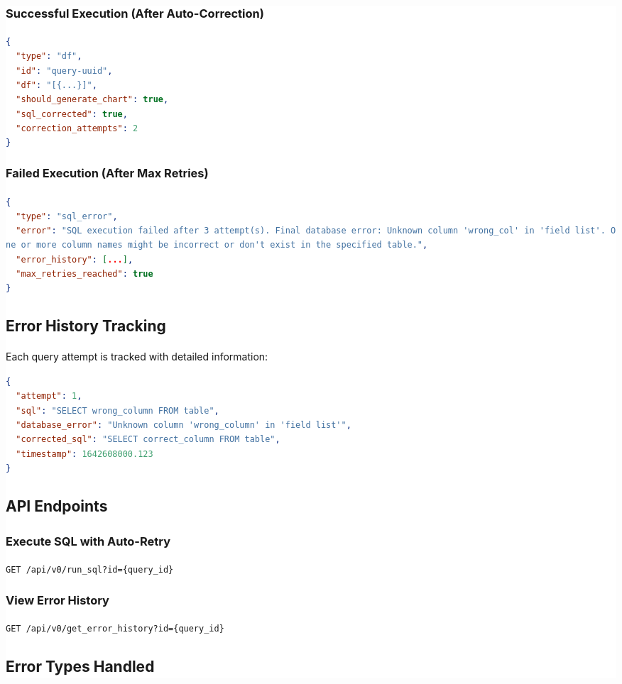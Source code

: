 ### Successful Execution (After Auto-Correction)
```json
{
  "type": "df", 
  "id": "query-uuid",
  "df": "[{...}]",
  "should_generate_chart": true,
  "sql_corrected": true,
  "correction_attempts": 2
}
```

### Failed Execution (After Max Retries)
```json
{
  "type": "sql_error",
  "error": "SQL execution failed after 3 attempt(s). Final database error: Unknown column 'wrong_col' in 'field list'. One or more column names might be incorrect or don't exist in the specified table.",
  "error_history": [...],
  "max_retries_reached": true
}
```

## Error History Tracking

Each query attempt is tracked with detailed information:

```json
{
  "attempt": 1,
  "sql": "SELECT wrong_column FROM table",
  "database_error": "Unknown column 'wrong_column' in 'field list'",
  "corrected_sql": "SELECT correct_column FROM table",
  "timestamp": 1642608000.123
}
```

## API Endpoints

### Execute SQL with Auto-Retry
```http
GET /api/v0/run_sql?id={query_id}
```

### View Error History
```http
GET /api/v0/get_error_history?id={query_id}
```

## Error Types Handled
